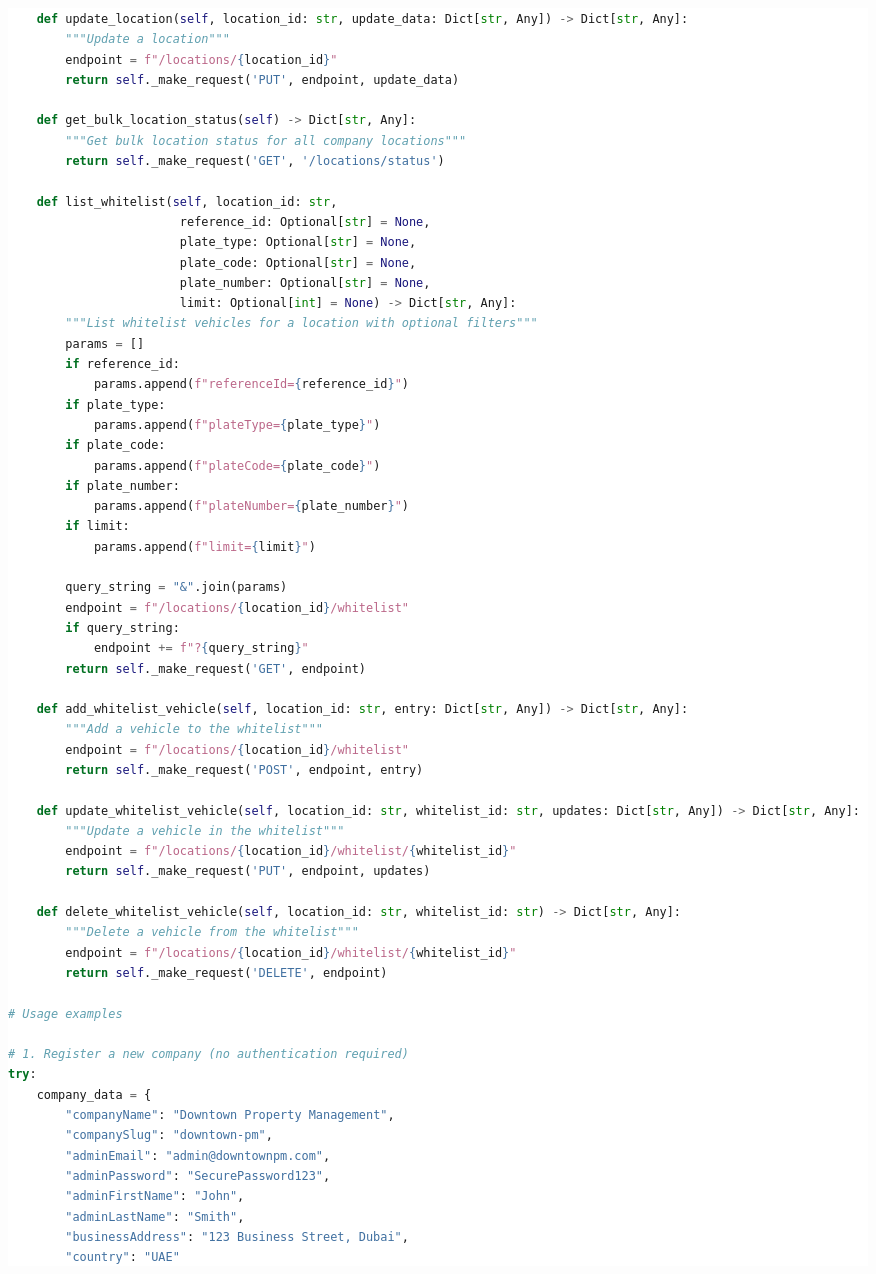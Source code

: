 ```python
    def update_location(self, location_id: str, update_data: Dict[str, Any]) -> Dict[str, Any]:
        """Update a location"""
        endpoint = f"/locations/{location_id}"
        return self._make_request('PUT', endpoint, update_data)

    def get_bulk_location_status(self) -> Dict[str, Any]:
        """Get bulk location status for all company locations"""
        return self._make_request('GET', '/locations/status')

    def list_whitelist(self, location_id: str, 
                        reference_id: Optional[str] = None,
                        plate_type: Optional[str] = None,
                        plate_code: Optional[str] = None,
                        plate_number: Optional[str] = None,
                        limit: Optional[int] = None) -> Dict[str, Any]:
        """List whitelist vehicles for a location with optional filters"""
        params = []
        if reference_id:
            params.append(f"referenceId={reference_id}")
        if plate_type:
            params.append(f"plateType={plate_type}")
        if plate_code:
            params.append(f"plateCode={plate_code}")
        if plate_number:
            params.append(f"plateNumber={plate_number}")
        if limit:
            params.append(f"limit={limit}")

        query_string = "&".join(params)
        endpoint = f"/locations/{location_id}/whitelist"
        if query_string:
            endpoint += f"?{query_string}"
        return self._make_request('GET', endpoint)

    def add_whitelist_vehicle(self, location_id: str, entry: Dict[str, Any]) -> Dict[str, Any]:
        """Add a vehicle to the whitelist"""
        endpoint = f"/locations/{location_id}/whitelist"
        return self._make_request('POST', endpoint, entry)

    def update_whitelist_vehicle(self, location_id: str, whitelist_id: str, updates: Dict[str, Any]) -> Dict[str, Any]:
        """Update a vehicle in the whitelist"""
        endpoint = f"/locations/{location_id}/whitelist/{whitelist_id}"
        return self._make_request('PUT', endpoint, updates)

    def delete_whitelist_vehicle(self, location_id: str, whitelist_id: str) -> Dict[str, Any]:
        """Delete a vehicle from the whitelist"""
        endpoint = f"/locations/{location_id}/whitelist/{whitelist_id}"
        return self._make_request('DELETE', endpoint)

# Usage examples

# 1. Register a new company (no authentication required)
try:
    company_data = {
        "companyName": "Downtown Property Management",
        "companySlug": "downtown-pm",
        "adminEmail": "admin@downtownpm.com",
        "adminPassword": "SecurePassword123",
        "adminFirstName": "John",
        "adminLastName": "Smith",
        "businessAddress": "123 Business Street, Dubai",
        "country": "UAE"
```